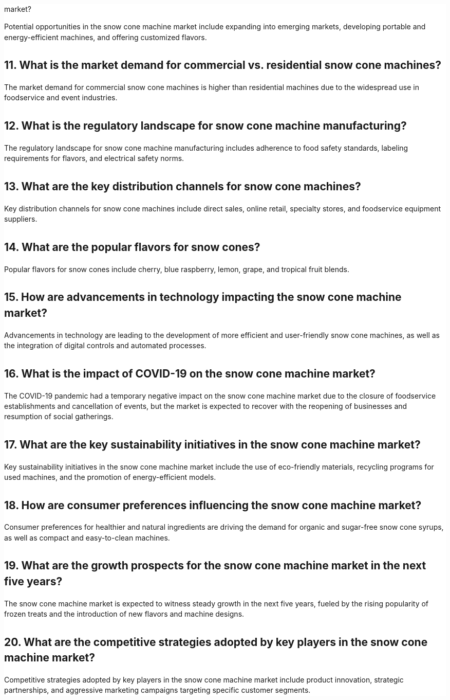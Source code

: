 market?</h2><p> Potential opportunities in the snow cone machine market include expanding into emerging markets, developing portable and energy-efficient machines, and offering customized flavors.</p><h2>11. What is the market demand for commercial vs. residential snow cone machines?</h2><p> The market demand for commercial snow cone machines is higher than residential machines due to the widespread use in foodservice and event industries.</p><h2>12. What is the regulatory landscape for snow cone machine manufacturing?</h2><p> The regulatory landscape for snow cone machine manufacturing includes adherence to food safety standards, labeling requirements for flavors, and electrical safety norms.</p><h2>13. What are the key distribution channels for snow cone machines?</h2><p> Key distribution channels for snow cone machines include direct sales, online retail, specialty stores, and foodservice equipment suppliers.</p><h2>14. What are the popular flavors for snow cones?</h2><p> Popular flavors for snow cones include cherry, blue raspberry, lemon, grape, and tropical fruit blends.</p><h2>15. How are advancements in technology impacting the snow cone machine market?</h2><p> Advancements in technology are leading to the development of more efficient and user-friendly snow cone machines, as well as the integration of digital controls and automated processes.</p><h2>16. What is the impact of COVID-19 on the snow cone machine market?</h2><p> The COVID-19 pandemic had a temporary negative impact on the snow cone machine market due to the closure of foodservice establishments and cancellation of events, but the market is expected to recover with the reopening of businesses and resumption of social gatherings.</p><h2>17. What are the key sustainability initiatives in the snow cone machine market?</h2><p> Key sustainability initiatives in the snow cone machine market include the use of eco-friendly materials, recycling programs for used machines, and the promotion of energy-efficient models.</p><h2>18. How are consumer preferences influencing the snow cone machine market?</h2><p> Consumer preferences for healthier and natural ingredients are driving the demand for organic and sugar-free snow cone syrups, as well as compact and easy-to-clean machines.</p><h2>19. What are the growth prospects for the snow cone machine market in the next five years?</h2><p> The snow cone machine market is expected to witness steady growth in the next five years, fueled by the rising popularity of frozen treats and the introduction of new flavors and machine designs.</p><h2>20. What are the competitive strategies adopted by key players in the snow cone machine market?</h2><p> Competitive strategies adopted by key players in the snow cone machine market include product innovation, strategic partnerships, and aggressive marketing campaigns targeting specific customer segments.</p></body></html></strong></p>
